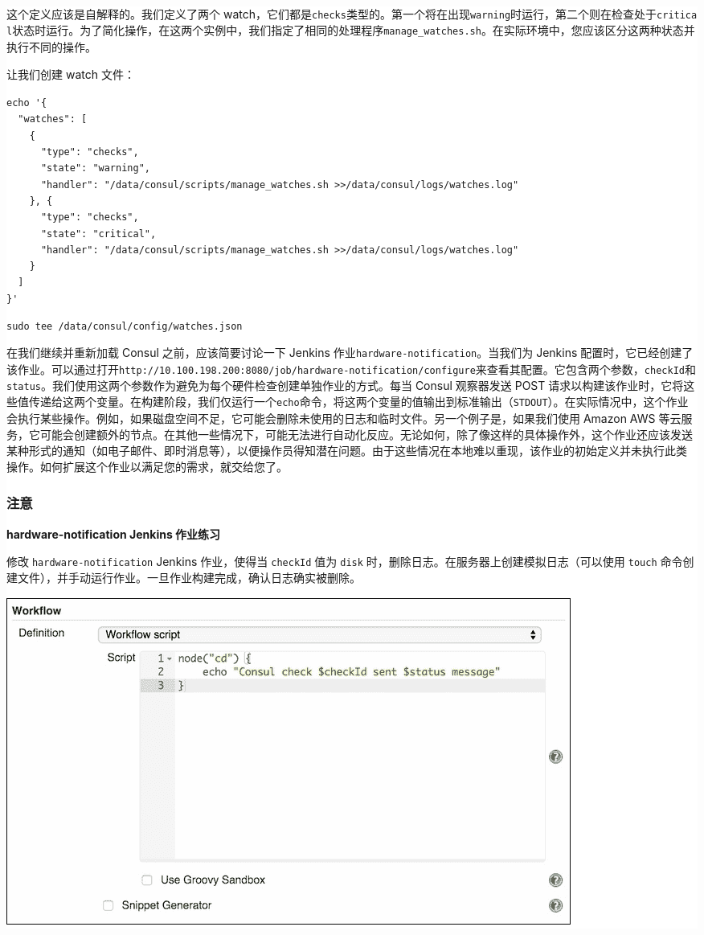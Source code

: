 ```
```

这个定义应该是自解释的。我们定义了两个 watch，它们都是`checks`类型的。第一个将在出现`warning`时运行，第二个则在检查处于`critical`状态时运行。为了简化操作，在这两个实例中，我们指定了相同的处理程序`manage_watches.sh`。在实际环境中，您应该区分这两种状态并执行不同的操作。

让我们创建 watch 文件：

```
echo '{
  "watches": [
    {
      "type": "checks",
      "state": "warning",
      "handler": "/data/consul/scripts/manage_watches.sh >>/data/consul/logs/watches.log"
    }, {
      "type": "checks",
      "state": "critical",
      "handler": "/data/consul/scripts/manage_watches.sh >>/data/consul/logs/watches.log"
    }
  ]
}'
```

```
sudo tee /data/consul/config/watches.json

```

在我们继续并重新加载 Consul 之前，应该简要讨论一下 Jenkins 作业`hardware-notification`。当我们为 Jenkins 配置时，它已经创建了该作业。可以通过打开`http://10.100.198.200:8080/job/hardware-notification/configure`来查看其配置。它包含两个参数，`checkId`和`status`。我们使用这两个参数作为避免为每个硬件检查创建单独作业的方式。每当 Consul 观察器发送 POST 请求以构建该作业时，它将这些值传递给这两个变量。在构建阶段，我们仅运行一个`echo`命令，将这两个变量的值输出到标准输出（`STDOUT`）。在实际情况中，这个作业会执行某些操作。例如，如果磁盘空间不足，它可能会删除未使用的日志和临时文件。另一个例子是，如果我们使用 Amazon AWS 等云服务，它可能会创建额外的节点。在其他一些情况下，可能无法进行自动化反应。无论如何，除了像这样的具体操作外，这个作业还应该发送某种形式的通知（如电子邮件、即时消息等），以便操作员得知潜在问题。由于这些情况在本地难以重现，该作业的初始定义并未执行此类操作。如何扩展这个作业以满足您的需求，就交给您了。

### 注意

**hardware-notification Jenkins 作业练习**

修改 `hardware-notification` Jenkins 作业，使得当 `checkId` 值为 `disk` 时，删除日志。在服务器上创建模拟日志（可以使用 `touch` 命令创建文件），并手动运行作业。一旦作业构建完成，确认日志确实被删除。

![设置 Consul 健康检查和监控硬件的 Watch](img/B05848_15_16.jpg)
